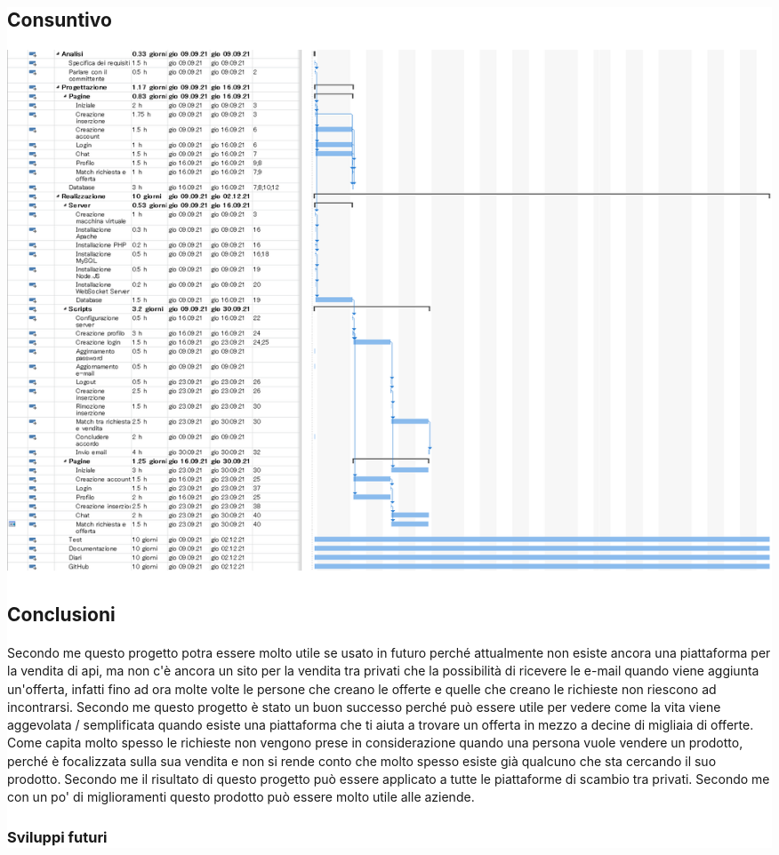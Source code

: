 ## Consuntivo

![Gannt consuntivo](Gannt/gannt_consuntivo.png)

<div style="page-break-after: always;"></div>

## Conclusioni

Secondo me questo progetto potra essere molto utile se usato in futuro perché attualmente non esiste ancora una piattaforma per la vendita di api, ma non c'è ancora un sito per la vendita tra privati che la possibilità di ricevere le e-mail quando viene aggiunta un'offerta, infatti fino ad ora molte volte le persone che creano le offerte e quelle che creano le richieste non riescono ad incontrarsi. Secondo me questo progetto è stato un buon successo perché può essere utile per vedere come la vita viene aggevolata / semplificata quando esiste una piattaforma che ti aiuta a trovare un offerta in mezzo a decine di migliaia di offerte. Come capita molto spesso le richieste non vengono prese in considerazione quando una persona vuole vendere un prodotto, perché è focalizzata sulla sua vendita e non si rende conto che molto spesso esiste già qualcuno che sta cercando il suo prodotto. Secondo me il risultato di questo progetto può essere applicato a tutte le piattaforme di scambio tra privati. Secondo me con un po' di miglioramenti questo prodotto può essere molto utile alle aziende.

### Sviluppi futuri
